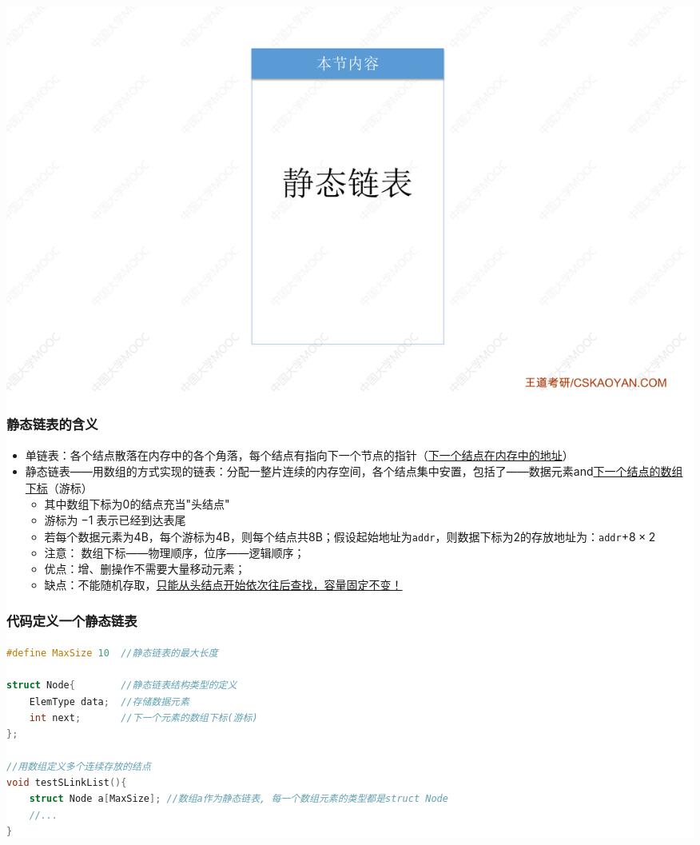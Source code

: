 ![静态链表.pdf](附件/07.2.3.5_静态链表.pdf)

### 静态链表的含义

* 单链表：各个结点散落在内存中的各个角落，每个结点有指向下一个节点的指针（<u>下一个结点在内存中的地址</u>）
* 静态链表——用数组的方式实现的链表：分配一整片连续的内存空间，各个结点集中安置，包括了——数据元素and<u>下一个结点的数组下标</u>（游标）
	* 其中数组下标为0的结点充当"头结点"
	* 游标为 $-1$ 表示已经到达表尾
	* 若每个数据元素为4B，每个游标为4B，则每个结点共8B；假设起始地址为`addr`，则数据下标为2的存放地址为：`addr`$+8\times 2$
	* 注意： 数组下标——物理顺序，位序——逻辑顺序；
	* 优点：增、删操作不需要大量移动元素；
	* 缺点：不能随机存取，<u>只能从头结点开始依次往后查找，容量固定不变！</u>

### 代码定义一个静态链表

```c
#define MaxSize 10	//静态链表的最大长度

struct Node{		//静态链表结构类型的定义
	ElemType data;	//存储数据元素
	int next;		//下一个元素的数组下标(游标)
};

//用数组定义多个连续存放的结点
void testSLinkList(){
	struct Node a[MaxSize];	//数组a作为静态链表, 每一个数组元素的类型都是struct Node
	//...
}
```
